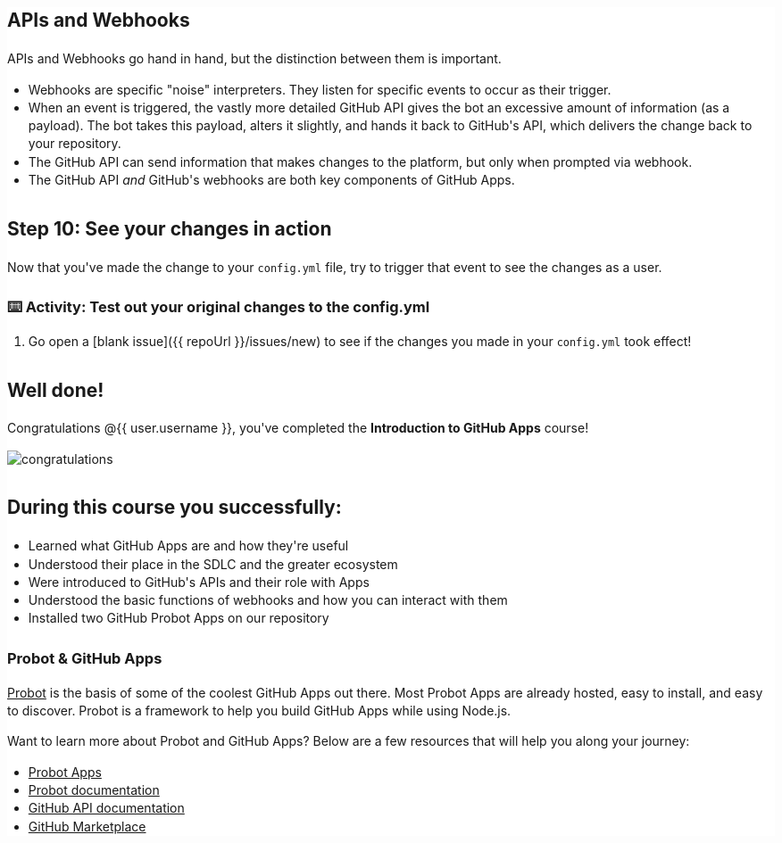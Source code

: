 ## APIs and Webhooks
APIs and Webhooks go hand in hand, but the distinction between them is important.

- Webhooks are specific "noise" interpreters. They listen for specific events to occur as their trigger.
- When an event is triggered, the vastly more detailed GitHub API gives the bot an excessive amount of information (as a payload). The bot takes this payload, alters it slightly, and hands it back to GitHub's API, which delivers the change back to your repository.
- The GitHub API can send information that makes changes to the platform, but only when prompted via webhook.
- The GitHub API _and_ GitHub's webhooks are both key components of GitHub Apps.

## Step 10: See your changes in action

Now that you've made the change to your `config.yml` file, try to trigger that event to see the changes as a user.

### :keyboard: Activity: Test out your original changes to the config.yml
1. Go open a [blank issue]({{ repoUrl }}/issues/new) to see if the changes you made in your `config.yml` took effect!


## Well done!

Congratulations @{{ user.username }}, you've completed the **Introduction to GitHub Apps** course!

![congratulations](https://octodex.github.com/images/welcometocat.png)

## During this course you successfully:

- Learned what GitHub Apps are and how they're useful
- Understood their place in the SDLC and the greater ecosystem
- Were introduced to GitHub's APIs and their role with Apps
- Understood the basic functions of webhooks and how you can interact with them
- Installed two GitHub Probot Apps on our repository


### Probot & GitHub Apps

[Probot](https://probot.github.io/) is the basis of some of the coolest GitHub Apps out there. Most Probot Apps are already hosted, easy to install, and easy to discover. Probot is a framework to help you build GitHub Apps while using Node.js.

Want to learn more about Probot and GitHub Apps? Below are a few resources that will help you along your journey:
- [Probot Apps](https://probot.github.io/apps/)
- [Probot documentation](https://probot.github.io/docs/)
- [GitHub API documentation](https://developer.github.com/webhooks)
- [GitHub Marketplace](https://github.com/marketplace)
